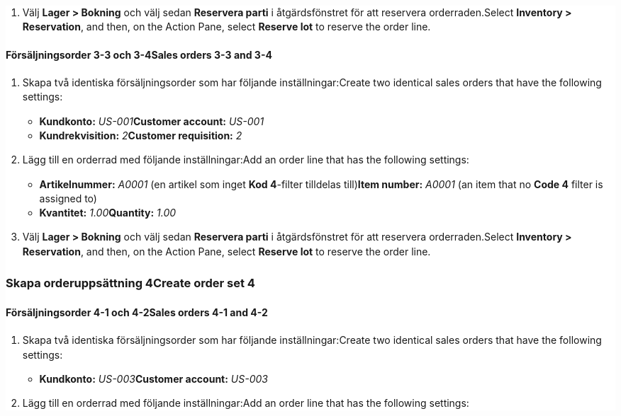 1. <span data-ttu-id="fa9e6-167">Välj **Lager \> Bokning** och välj sedan **Reservera parti** i åtgärdsfönstret för att reservera orderraden.</span><span class="sxs-lookup"><span data-stu-id="fa9e6-167">Select **Inventory \> Reservation**, and then, on the Action Pane, select **Reserve lot** to reserve the order line.</span></span>

#### <a name="sales-orders-3-3-and-3-4"></a><span data-ttu-id="fa9e6-168">Försäljningsorder 3-3 och 3-4</span><span class="sxs-lookup"><span data-stu-id="fa9e6-168">Sales orders 3-3 and 3-4</span></span>

1. <span data-ttu-id="fa9e6-169">Skapa två identiska försäljningsorder som har följande inställningar:</span><span class="sxs-lookup"><span data-stu-id="fa9e6-169">Create two identical sales orders that have the following settings:</span></span>

    - <span data-ttu-id="fa9e6-170">**Kundkonto:** *US-001*</span><span class="sxs-lookup"><span data-stu-id="fa9e6-170">**Customer account:** *US-001*</span></span>
    - <span data-ttu-id="fa9e6-171">**Kundrekvisition:** *2*</span><span class="sxs-lookup"><span data-stu-id="fa9e6-171">**Customer requisition:** *2*</span></span>

1. <span data-ttu-id="fa9e6-172">Lägg till en orderrad med följande inställningar:</span><span class="sxs-lookup"><span data-stu-id="fa9e6-172">Add an order line that has the following settings:</span></span>

    - <span data-ttu-id="fa9e6-173">**Artikelnummer:** *A0001* (en artikel som inget **Kod 4**-filter tilldelas till)</span><span class="sxs-lookup"><span data-stu-id="fa9e6-173">**Item number:** *A0001* (an item that no **Code 4** filter is assigned to)</span></span>
    - <span data-ttu-id="fa9e6-174">**Kvantitet:** *1.00*</span><span class="sxs-lookup"><span data-stu-id="fa9e6-174">**Quantity:** *1.00*</span></span>

1. <span data-ttu-id="fa9e6-175">Välj **Lager \> Bokning** och välj sedan **Reservera parti** i åtgärdsfönstret för att reservera orderraden.</span><span class="sxs-lookup"><span data-stu-id="fa9e6-175">Select **Inventory \> Reservation**, and then, on the Action Pane, select **Reserve lot** to reserve the order line.</span></span>

### <a name="create-order-set-4"></a><span data-ttu-id="fa9e6-176">Skapa orderuppsättning 4</span><span class="sxs-lookup"><span data-stu-id="fa9e6-176">Create order set 4</span></span>

#### <a name="sales-orders-4-1-and-4-2"></a><span data-ttu-id="fa9e6-177">Försäljningsorder 4-1 och 4-2</span><span class="sxs-lookup"><span data-stu-id="fa9e6-177">Sales orders 4-1 and 4-2</span></span>

1. <span data-ttu-id="fa9e6-178">Skapa två identiska försäljningsorder som har följande inställningar:</span><span class="sxs-lookup"><span data-stu-id="fa9e6-178">Create two identical sales orders that have the following settings:</span></span>

    - <span data-ttu-id="fa9e6-179">**Kundkonto:** *US-003*</span><span class="sxs-lookup"><span data-stu-id="fa9e6-179">**Customer account:** *US-003*</span></span>

1. <span data-ttu-id="fa9e6-180">Lägg till en orderrad med följande inställningar:</span><span class="sxs-lookup"><span data-stu-id="fa9e6-180">Add an order line that has the following settings:</span></span>
